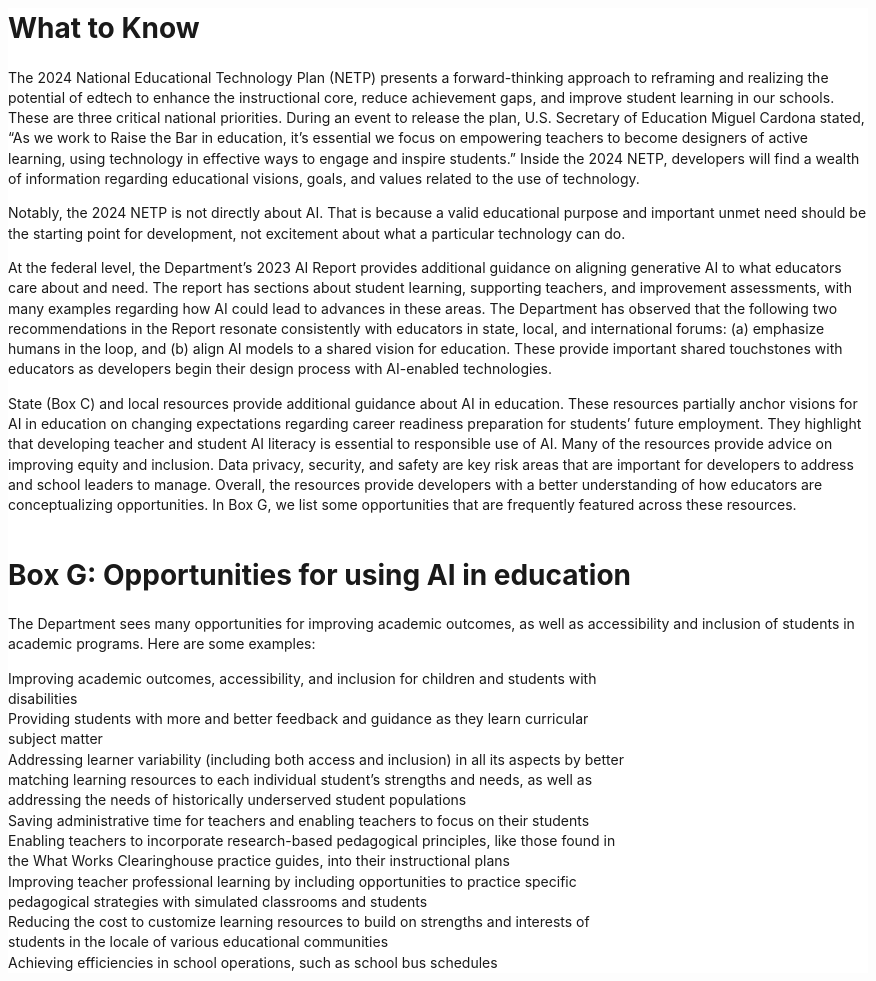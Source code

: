 # What to Know

The 2024 National Educational Technology Plan (NETP) presents a forward-thinking approach to reframing and realizing the potential of edtech to enhance the instructional core, reduce achievement gaps, and improve student learning in our schools. These are three critical national priorities. During an event to release the plan, U.S. Secretary of Education Miguel Cardona stated, “As we work to Raise the Bar in education, it’s essential we focus on empowering teachers to become designers of active learning, using technology in effective ways to engage and inspire students.” Inside the 2024 NETP, developers will find a wealth of information regarding educational visions, goals, and values related to the use of technology.

Notably, the 2024 NETP is not directly about AI. That is because a valid educational purpose and important unmet need should be the starting point for development, not excitement about what a particular technology can do.

At the federal level, the Department’s 2023 AI Report provides additional guidance on aligning generative AI to what educators care about and need. The report has sections about student learning, supporting teachers, and improvement assessments, with many examples regarding how AI could lead to advances in these areas. The Department has observed that the following two recommendations in the Report resonate consistently with educators in state, local, and international forums: (a) emphasize humans in the loop, and (b) align AI models to a shared vision for education. These provide important shared touchstones with educators as developers begin their design process with AI-enabled technologies.

State (Box C) and local resources provide additional guidance about AI in education. These resources partially anchor visions for AI in education on changing expectations regarding career readiness preparation for students’ future employment. They highlight that developing teacher and student AI literacy is essential to responsible use of AI. Many of the resources provide advice on improving equity and inclusion. Data privacy, security, and safety are key risk areas that are important for developers to address and school leaders to manage. Overall, the resources provide developers with a better understanding of how educators are conceptualizing opportunities. In Box G, we list some opportunities that are frequently featured across these resources.

# Box G: Opportunities for using AI in education

The Department sees many opportunities for improving academic outcomes, as well as accessibility and inclusion of students in academic programs. Here are some examples:

Improving academic outcomes, accessibility, and inclusion for children and students with   
disabilities   
Providing students with more and better feedback and guidance as they learn curricular   
subject matter   
Addressing learner variability (including both access and inclusion) in all its aspects by better   
matching learning resources to each individual student’s strengths and needs, as well as   
addressing the needs of historically underserved student populations   
Saving administrative time for teachers and enabling teachers to focus on their students   
Enabling teachers to incorporate research-based pedagogical principles, like those found in   
the What Works Clearinghouse practice guides, into their instructional plans   
Improving teacher professional learning by including opportunities to practice specific   
pedagogical strategies with simulated classrooms and students   
Reducing the cost to customize learning resources to build on strengths and interests of   
students in the locale of various educational communities   
Achieving efficiencies in school operations, such as school bus schedules
